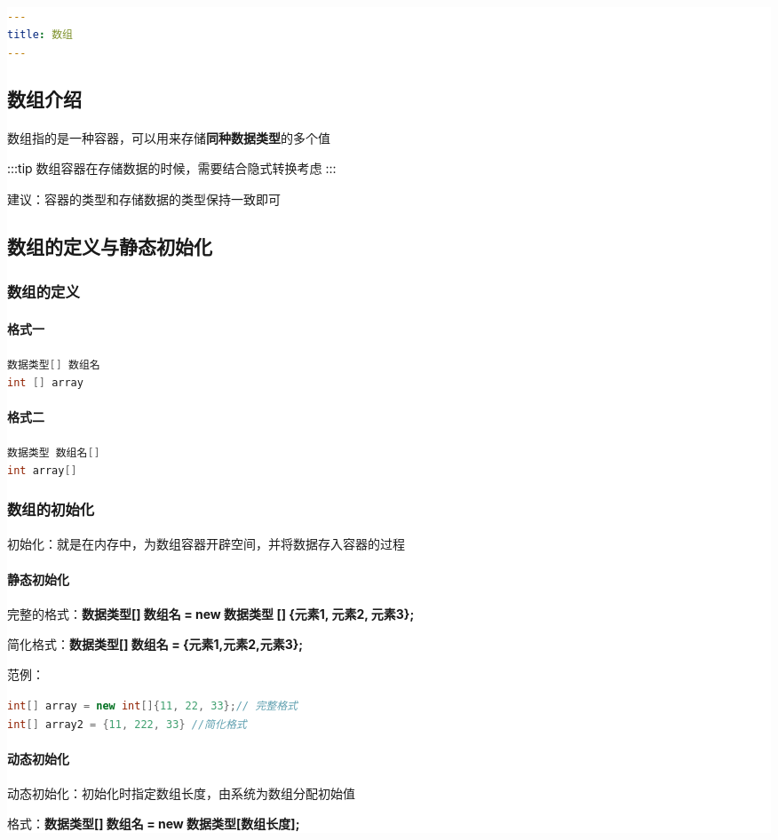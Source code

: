 ```yaml
---
title: 数组
---
```


## 数组介绍

数组指的是一种容器，可以用来存储**同种数据类型**的多个值

:::tip
数组容器在存储数据的时候，需要结合隐式转换考虑
:::

建议：容器的类型和存储数据的类型保持一致即可

## 数组的定义与静态初始化

### 数组的定义

#### 格式一

```java
数据类型[] 数组名
int [] array
```

#### 格式二

```java
数据类型 数组名[]
int array[]
```

### 数组的初始化

初始化：就是在内存中，为数组容器开辟空间，并将数据存入容器的过程

#### 静态初始化

完整的格式：**数据类型[] 数组名 = new 数据类型 [] {元素1, 元素2, 元素3};**

简化格式：**数据类型[] 数组名 = {元素1,元素2,元素3};**

范例： 

```java
int[] array = new int[]{11, 22, 33};// 完整格式
int[] array2 = {11, 222, 33} //简化格式
```

#### 动态初始化

动态初始化：初始化时指定数组长度，由系统为数组分配初始值

格式：**数据类型[] 数组名 = new 数据类型[数组长度];** 
